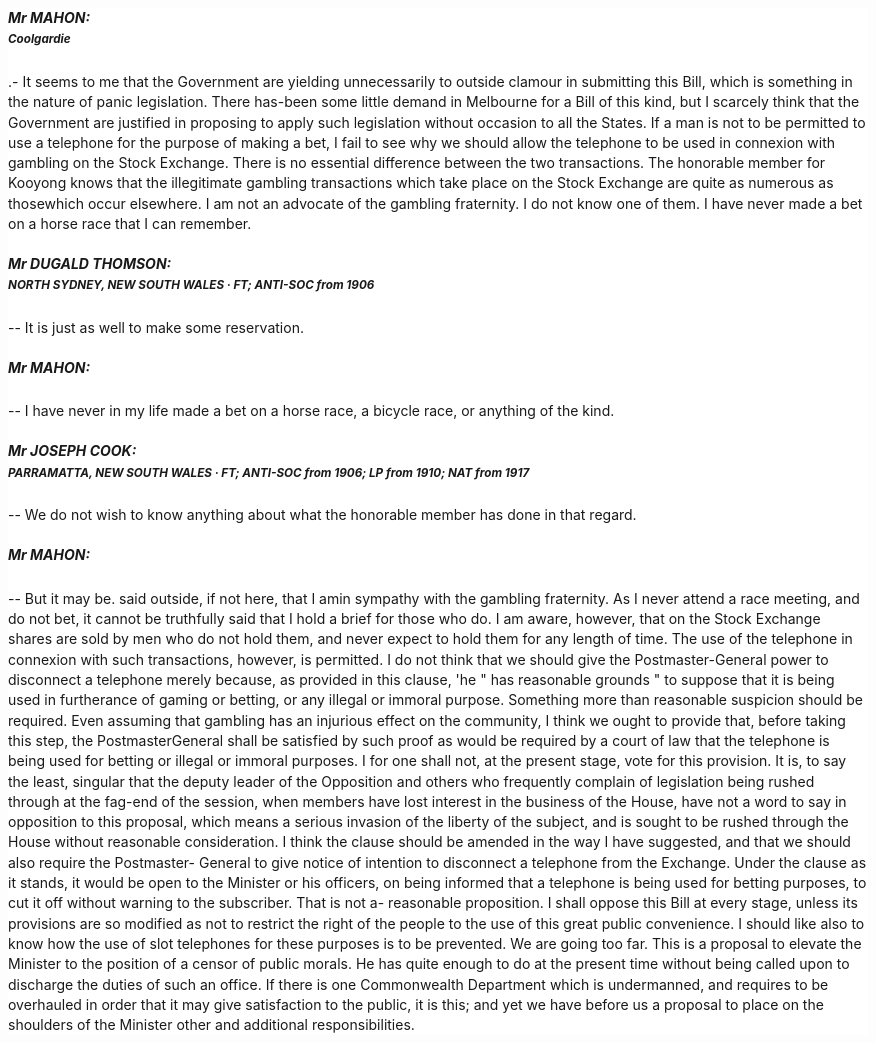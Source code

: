 ##### Mr MAHON:<br><small class="text-muted">Coolgardie</small>

.- It seems to me that the Government are yielding unnecessarily to outside clamour in submitting this Bill, which is something in the nature of panic legislation. There has-been some little demand in Melbourne for a Bill of this kind, but I scarcely think that the Government are justified in proposing to apply such legislation without occasion to all the States. If a man is not to be permitted to use a telephone for the purpose of making a bet, I fail to see why we should allow the telephone to be used in connexion with gambling on the Stock Exchange. There is no essential difference between the two transactions. The honorable member for Kooyong knows that the illegitimate gambling transactions which take place on the Stock Exchange are quite as numerous as thosewhich occur elsewhere. I am not an advocate of the gambling fraternity. I do not know one of them. I have never made a bet on a horse race that I can remember. 

##### Mr DUGALD THOMSON:<br><small class="text-muted">NORTH SYDNEY, NEW SOUTH WALES &middot; FT; ANTI-SOC from 1906</small>

--  It is just as well to make some reservation. 

##### Mr MAHON:

-- I have never in my life made a bet on a horse race, a bicycle race, or anything of the kind. 

##### Mr JOSEPH COOK:<br><small class="text-muted">PARRAMATTA, NEW SOUTH WALES &middot; FT; ANTI-SOC from 1906; LP from 1910; NAT from 1917</small>

--  We do not wish to know anything about what the honorable member has done in that regard. 

##### Mr MAHON:

-- But it may be. said outside, if not here, that I amin sympathy with the gambling fraternity. As I never attend a race meeting, and do not bet, it  cannot be truthfully said that I hold a brief for those who do. I am aware, however, that on the Stock Exchange shares are sold by men who do not hold them, and never expect to hold them for any length of time. The use of the telephone in connexion with such transactions, however, is permitted. I do not think that we should give the Postmaster-General power to disconnect a telephone merely because, as provided in this clause, 'he " has reasonable grounds " to suppose that it is being used in furtherance of gaming or betting, or any illegal or immoral purpose. Something more than reasonable suspicion should be required. Even assuming that gambling has an injurious effect on the community, I think we ought to provide that, before taking this step, the PostmasterGeneral shall be satisfied by such proof as would be required by a court of law that the telephone is being used for betting or illegal or immoral purposes. I for one shall not, at the present stage, vote for this provision. It is, to say the least, singular that the deputy leader of the Opposition and others who frequently complain of legislation being rushed through at the fag-end of the session, when members have lost interest in the business of the House, have not a word to say in opposition to this proposal, which means a serious invasion of the liberty of the subject, and is sought to be rushed through the House without reasonable consideration. I think the clause should be amended in the way I have suggested, and that we should also require the Postmaster- General to give notice of intention to disconnect a telephone from the Exchange. Under the clause as it stands, it would be open to the Minister or his officers, on being informed that a telephone is being used for betting purposes, to cut it off without warning to the subscriber. That is not a- reasonable proposition. I shall oppose this Bill at every stage, unless its provisions are so modified as not to restrict the right of the people to the use of this great public convenience. I should like also to know how the use of slot telephones for these purposes is to be prevented. We are going too far. This is a proposal to elevate the Minister to the position of a censor of public morals. He has quite enough to do at the present time without being called upon to discharge the duties of such an office. If there is one Commonwealth Department which is undermanned, and requires to be overhauled in order that it may give satisfaction to the public, it is this; and yet we have before us a proposal to place on the shoulders of the Minister other and additional responsibilities. 
